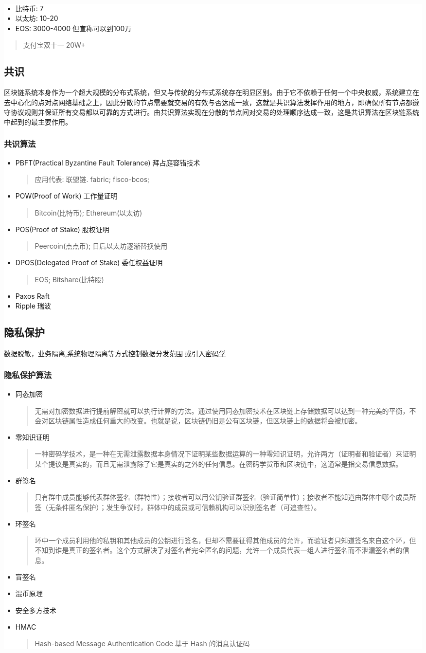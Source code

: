* 比特币: 7
* 以太坊: 10-20
* EOS: 3000-4000 但宣称可以到100万

> 支付宝双十一 20W+


## 共识
区块链系统本身作为一个超大规模的分布式系统，但又与传统的分布式系统存在明显区别。由于它不依赖于任何一个中央权威，系统建立在去中心化的点对点网络基础之上，因此分散的节点需要就交易的有效与否达成一致，这就是共识算法发挥作用的地方，即确保所有节点都遵守协议规则并保证所有交易都以可靠的方式进行。由共识算法实现在分散的节点间对交易的处理顺序达成一致，这是共识算法在区块链系统中起到的最主要作用。

### 共识算法
* PBFT(Practical Byzantine Fault Tolerance) 拜占庭容错技术  
    > 应用代表: 联盟链. fabric; fisco-bcos;
* POW(Proof of Work) 工作量证明  
    > Bitcoin(比特币); Ethereum(以太访)
* POS(Proof of Stake) 股权证明
    > Peercoin(点点币); 日后以太坊逐渐替换使用
* DPOS(Delegated Proof of Stake) 委任权益证明
    > EOS; Bitshare(比特股)
* Paxos Raft
* Ripple 瑞波



## 隐私保护

数据脱敏，业务隔离,系统物理隔离等方式控制数据分发范围
或引入[密码学](#隐私保护算法)

### 隐私保护算法

* 同态加密
  > 无需对加密数据进行提前解密就可以执行计算的方法。通过使用同态加密技术在区块链上存储数据可以达到一种完美的平衡，不会对区块链属性造成任何重大的改变。也就是说，区块链仍旧是公有区块链，但区块链上的数据将会被加密。

* 零知识证明
  > 一种密码学技术，是一种在无需泄露数据本身情况下证明某些数据运算的一种零知识证明，允许两方（证明者和验证者）来证明某个提议是真实的，而且无需泄露除了它是真实的之外的任何信息。在密码学货币和区块链中，这通常是指交易信息数据。

* 群签名
  > 只有群中成员能够代表群体签名（群特性）；接收者可以用公钥验证群签名（验证简单性）；接收者不能知道由群体中哪个成员所签（无条件匿名保护）；发生争议时，群体中的成员或可信赖机构可以识别签名者（可追查性）。

* 环签名
  > 环中一个成员利用他的私钥和其他成员的公钥进行签名，但却不需要征得其他成员的允许，而验证者只知道签名来自这个环，但不知到谁是真正的签名者。这个方式解决了对签名者完全匿名的问题，允许一个成员代表一组人进行签名而不泄漏签名者的信息。

* 盲签名
* 混币原理
* 安全多方技术
* HMAC
  > Hash-based Message Authentication Code 基于 Hash 的消息认证码

